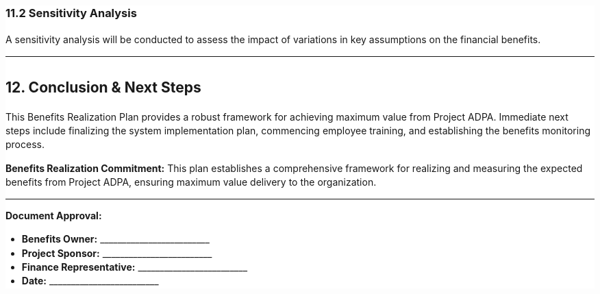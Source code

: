 
### 11.2 Sensitivity Analysis

A sensitivity analysis will be conducted to assess the impact of variations in key assumptions on the financial benefits.


---

## 12. Conclusion & Next Steps

This Benefits Realization Plan provides a robust framework for achieving maximum value from Project ADPA.  Immediate next steps include finalizing the system implementation plan, commencing employee training, and establishing the benefits monitoring process.


**Benefits Realization Commitment:** This plan establishes a comprehensive framework for realizing and measuring the expected benefits from Project ADPA, ensuring maximum value delivery to the organization.

---

**Document Approval:**
- **Benefits Owner:**  _________________________
- **Project Sponsor:**  _________________________
- **Finance Representative:** _________________________
- **Date:**  _________________________


